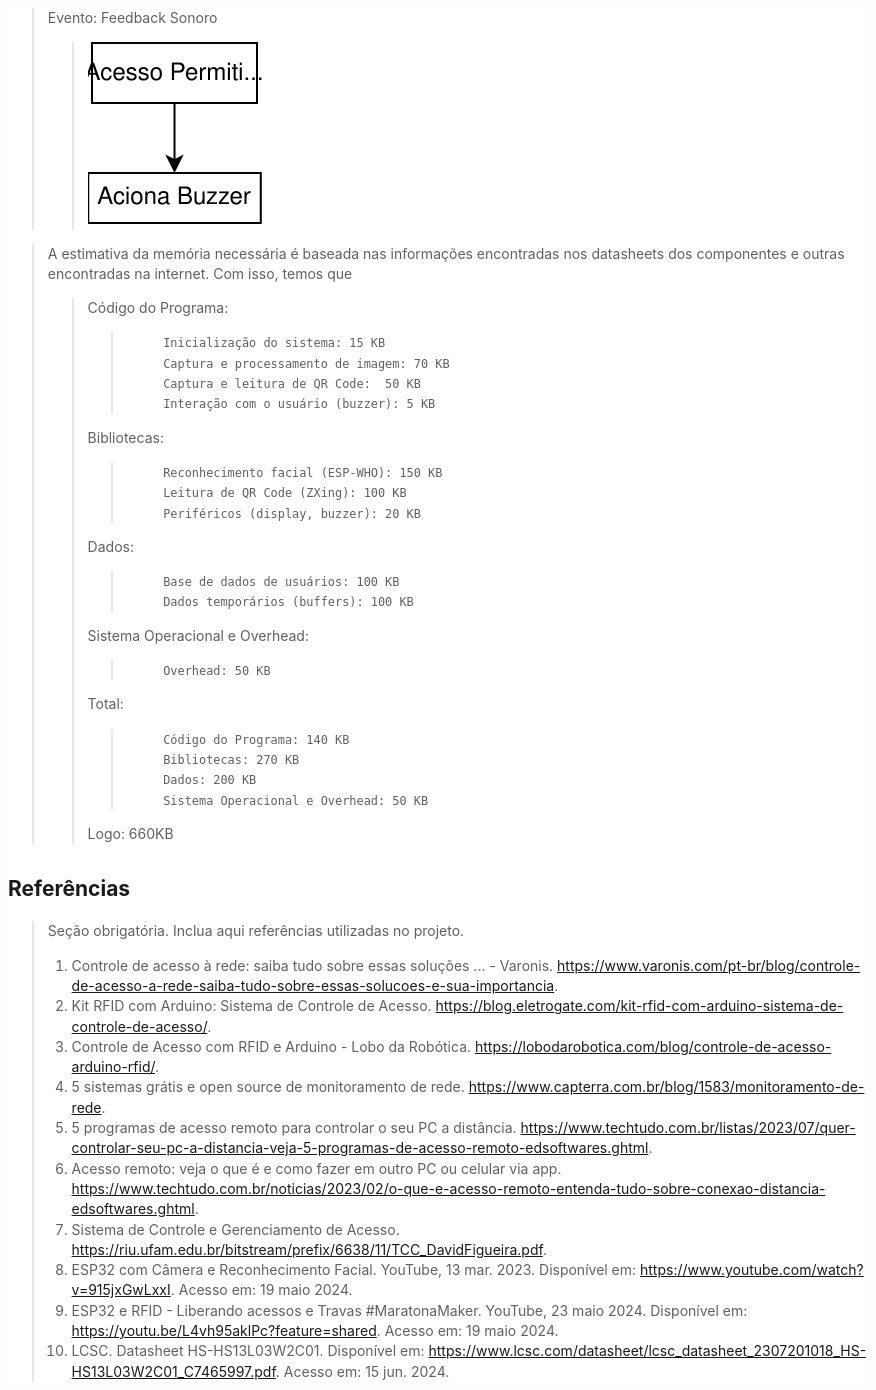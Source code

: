 >> 
> Evento: Feedback Sonoro
>> ![Alt](images/images-E2/Feedback_Sonoro.drawio.svg)

> A estimativa da memória necessária é baseada nas informações encontradas nos datasheets dos componentes e outras encontradas na internet. Com isso, temos que
>> Código do Programa:
>>>          Inicialização do sistema: 15 KB
>>>          Captura e processamento de imagem: 70 KB
>>>          Captura e leitura de QR Code:  50 KB
>>>          Interação com o usuário (buzzer): 5 KB
>> Bibliotecas:
>>>          Reconhecimento facial (ESP-WHO): 150 KB
>>>          Leitura de QR Code (ZXing): 100 KB
>>>          Periféricos (display, buzzer): 20 KB
>> Dados:
>>>          Base de dados de usuários: 100 KB
>>>          Dados temporários (buffers): 100 KB
>> Sistema Operacional e Overhead:
>>>          Overhead: 50 KB
>> Total:
>>>          Código do Programa: 140 KB
>>>          Bibliotecas: 270 KB
>>>          Dados: 200 KB
>>>          Sistema Operacional e Overhead: 50 KB
>> Logo: 660KB

## Referências
> Seção obrigatória. Inclua aqui referências utilizadas no projeto.
> 1) Controle de acesso à rede: saiba tudo sobre essas soluções ... - Varonis. https://www.varonis.com/pt-br/blog/controle-de-acesso-a-rede-saiba-tudo-sobre-essas-solucoes-e-sua-importancia.
> 2) Kit RFID com Arduino: Sistema de Controle de Acesso. https://blog.eletrogate.com/kit-rfid-com-arduino-sistema-de-controle-de-acesso/.
> 3) Controle de Acesso com RFID e Arduino - Lobo da Robótica. https://lobodarobotica.com/blog/controle-de-acesso-arduino-rfid/.
> 4) 5 sistemas grátis e open source de monitoramento de rede. https://www.capterra.com.br/blog/1583/monitoramento-de-rede.
> 5) 5 programas de acesso remoto para controlar o seu PC a distância. https://www.techtudo.com.br/listas/2023/07/quer-controlar-seu-pc-a-distancia-veja-5-programas-de-acesso-remoto-edsoftwares.ghtml.
> 6) Acesso remoto: veja o que é e como fazer em outro PC ou celular via app. https://www.techtudo.com.br/noticias/2023/02/o-que-e-acesso-remoto-entenda-tudo-sobre-conexao-distancia-edsoftwares.ghtml.
> 7) Sistema de Controle e Gerenciamento de Acesso. https://riu.ufam.edu.br/bitstream/prefix/6638/11/TCC_DavidFigueira.pdf.
> 8) ESP32 com Câmera e Reconhecimento Facial. YouTube, 13 mar. 2023. Disponível em: https://www.youtube.com/watch?v=915jxGwLxxI. Acesso em: 19 maio 2024.
> 9) ESP32 e RFID - Liberando acessos e Travas #MaratonaMaker. YouTube, 23 maio 2024. Disponível em: https://youtu.be/L4vh95aklPc?feature=shared. Acesso em: 19 maio 2024.
> 10) LCSC. Datasheet HS-HS13L03W2C01. Disponível em: https://www.lcsc.com/datasheet/lcsc_datasheet_2307201018_HS-HS13L03W2C01_C7465997.pdf. Acesso em: 15 jun. 2024.